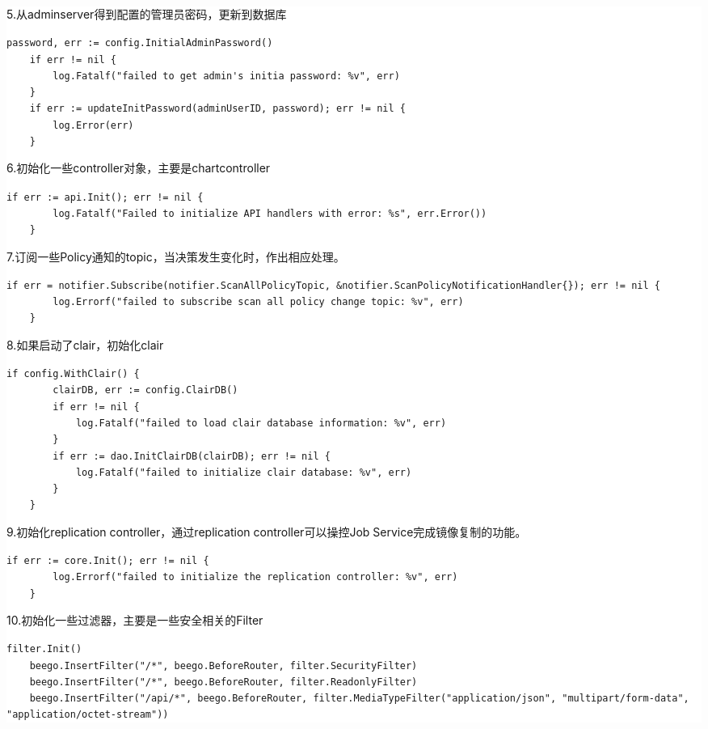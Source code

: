 5.从adminserver得到配置的管理员密码，更新到数据库

```
password, err := config.InitialAdminPassword()
	if err != nil {
		log.Fatalf("failed to get admin's initia password: %v", err)
	}
	if err := updateInitPassword(adminUserID, password); err != nil {
		log.Error(err)
	}
```

6.初始化一些controller对象，主要是chartcontroller

```
if err := api.Init(); err != nil {
		log.Fatalf("Failed to initialize API handlers with error: %s", err.Error())
	}
```

7.订阅一些Policy通知的topic，当决策发生变化时，作出相应处理。

```
if err = notifier.Subscribe(notifier.ScanAllPolicyTopic, &notifier.ScanPolicyNotificationHandler{}); err != nil {
		log.Errorf("failed to subscribe scan all policy change topic: %v", err)
	}
```

8.如果启动了clair，初始化clair

```
if config.WithClair() {
		clairDB, err := config.ClairDB()
		if err != nil {
			log.Fatalf("failed to load clair database information: %v", err)
		}
		if err := dao.InitClairDB(clairDB); err != nil {
			log.Fatalf("failed to initialize clair database: %v", err)
		}
	}
```

9.初始化replication controller，通过replication controller可以操控Job Service完成镜像复制的功能。

```
if err := core.Init(); err != nil {
		log.Errorf("failed to initialize the replication controller: %v", err)
	}
```

10.初始化一些过滤器，主要是一些安全相关的Filter

```
filter.Init()
	beego.InsertFilter("/*", beego.BeforeRouter, filter.SecurityFilter)
	beego.InsertFilter("/*", beego.BeforeRouter, filter.ReadonlyFilter)
	beego.InsertFilter("/api/*", beego.BeforeRouter, filter.MediaTypeFilter("application/json", "multipart/form-data", "application/octet-stream"))
```
